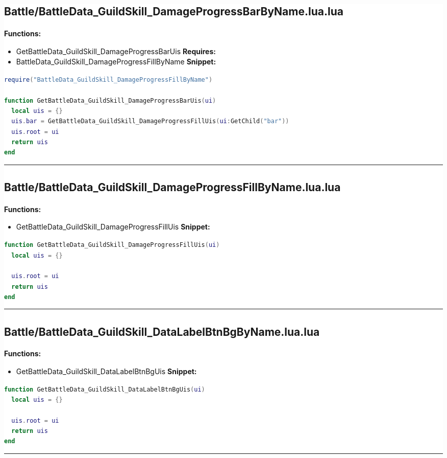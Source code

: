 
## Battle/BattleData_GuildSkill_DamageProgressBarByName.lua.lua
**Functions:**
- GetBattleData_GuildSkill_DamageProgressBarUis
**Requires:**
- BattleData_GuildSkill_DamageProgressFillByName
**Snippet:**
```lua
require("BattleData_GuildSkill_DamageProgressFillByName")

function GetBattleData_GuildSkill_DamageProgressBarUis(ui)
  local uis = {}
  uis.bar = GetBattleData_GuildSkill_DamageProgressFillUis(ui:GetChild("bar"))
  uis.root = ui
  return uis
end
```

---

## Battle/BattleData_GuildSkill_DamageProgressFillByName.lua.lua
**Functions:**
- GetBattleData_GuildSkill_DamageProgressFillUis
**Snippet:**
```lua
function GetBattleData_GuildSkill_DamageProgressFillUis(ui)
  local uis = {}
  
  uis.root = ui
  return uis
end
```

---

## Battle/BattleData_GuildSkill_DataLabelBtnBgByName.lua.lua
**Functions:**
- GetBattleData_GuildSkill_DataLabelBtnBgUis
**Snippet:**
```lua
function GetBattleData_GuildSkill_DataLabelBtnBgUis(ui)
  local uis = {}
  
  uis.root = ui
  return uis
end
```

---
